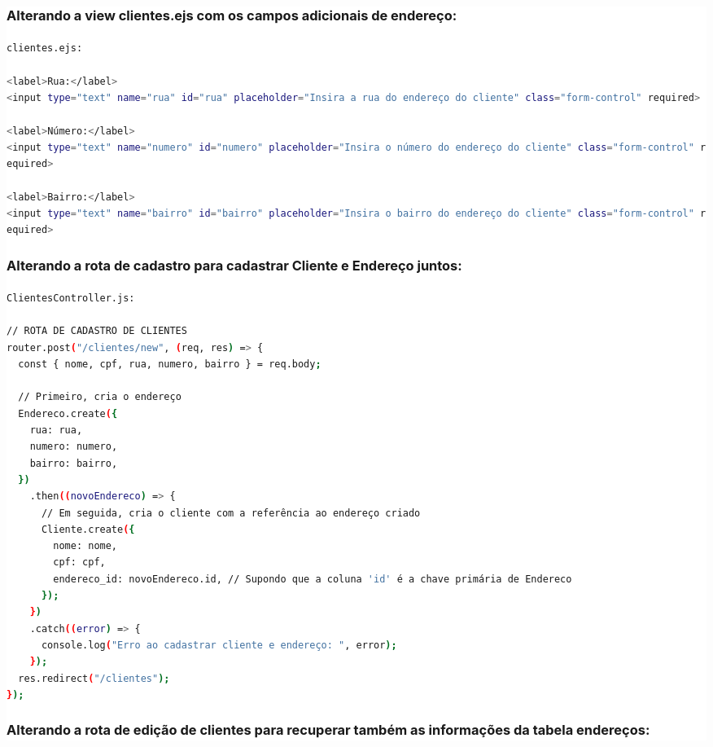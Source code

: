 ### Alterando a view clientes.ejs com os campos adicionais de endereço:

```bash
clientes.ejs:

<label>Rua:</label>
<input type="text" name="rua" id="rua" placeholder="Insira a rua do endereço do cliente" class="form-control" required>

<label>Número:</label>
<input type="text" name="numero" id="numero" placeholder="Insira o número do endereço do cliente" class="form-control" required>

<label>Bairro:</label>
<input type="text" name="bairro" id="bairro" placeholder="Insira o bairro do endereço do cliente" class="form-control" required>

```

### Alterando a rota de cadastro para cadastrar Cliente e Endereço juntos:

```bash
ClientesController.js:

// ROTA DE CADASTRO DE CLIENTES
router.post("/clientes/new", (req, res) => {
  const { nome, cpf, rua, numero, bairro } = req.body;

  // Primeiro, cria o endereço
  Endereco.create({
    rua: rua,
    numero: numero,
    bairro: bairro,
  })
    .then((novoEndereco) => {
      // Em seguida, cria o cliente com a referência ao endereço criado
      Cliente.create({
        nome: nome,
        cpf: cpf,
        endereco_id: novoEndereco.id, // Supondo que a coluna 'id' é a chave primária de Endereco
      });
    })
    .catch((error) => {
      console.log("Erro ao cadastrar cliente e endereço: ", error);
    });
  res.redirect("/clientes");
});
```

### Alterando a rota de edição de clientes para recuperar também as informações da tabela endereços:
